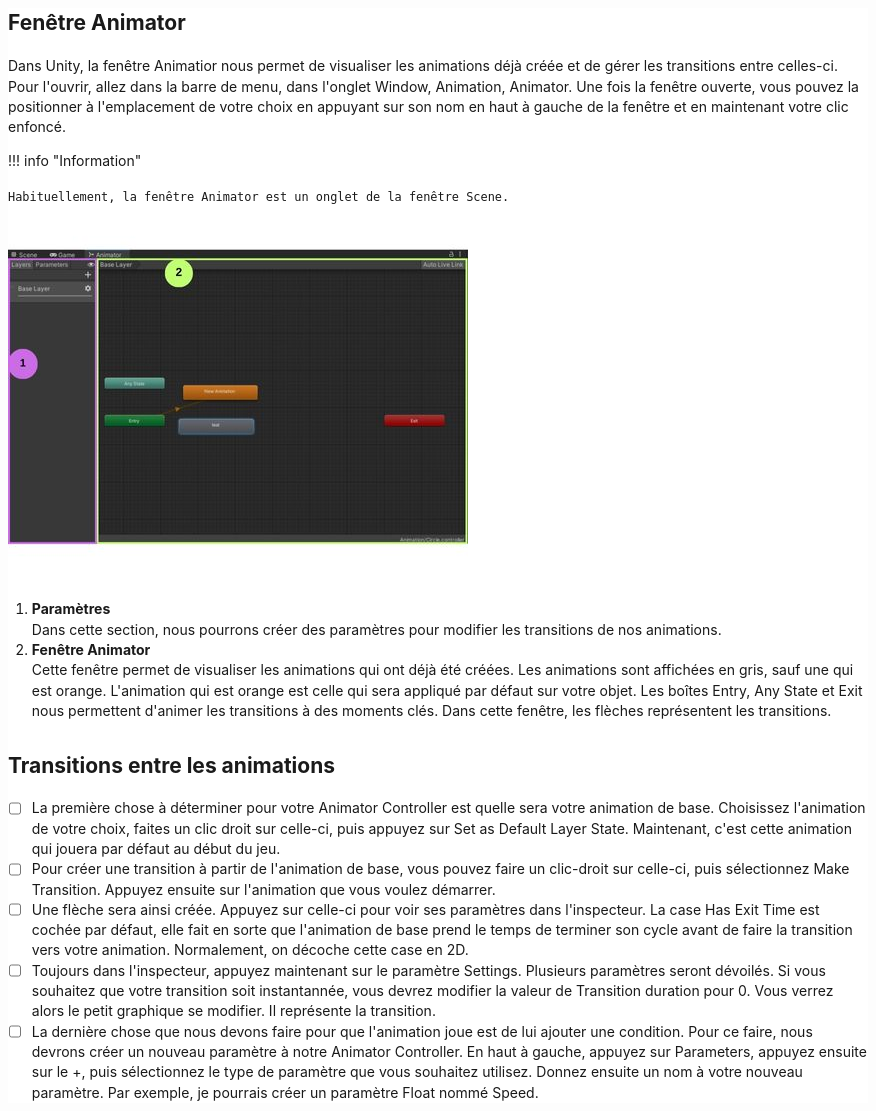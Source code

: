       

## Fenêtre Animator
Dans Unity, la fenêtre Animatior nous permet de visualiser les animations déjà créée et de gérer les transitions entre celles-ci. Pour l'ouvrir, allez dans la barre de menu, dans l'onglet Window, Animation, Animator. Une fois la fenêtre ouverte, vous pouvez la positionner à l'emplacement de votre choix en appuyant sur son nom en haut à gauche de la fenêtre et en maintenant votre clic enfoncé.     

!!! info "Information"

    Habituellement, la fenêtre Animator est un onglet de la fenêtre Scene.

<img src="../images/schema2.jpg">    

1. **Paramètres**    
    Dans cette section, nous pourrons créer des paramètres pour modifier les transitions de nos animations.     
2. **Fenêtre Animator**     
    Cette fenêtre permet de visualiser les animations qui ont déjà été créées. Les animations sont affichées en gris, sauf une qui est orange. L'animation qui est orange est celle qui sera appliqué par défaut sur votre objet. Les boîtes Entry, Any State et Exit nous permettent d'animer les transitions à des moments clés. Dans cette fenêtre, les flèches représentent les transitions.     

      

## Transitions entre les animations
- [ ] La première chose à déterminer pour votre Animator Controller est quelle sera votre animation de base. Choisissez l'animation de votre choix, faites un clic droit sur celle-ci, puis appuyez sur Set as Default Layer State. Maintenant, c'est cette animation qui jouera par défaut au début du jeu.
- [ ] Pour créer une transition à partir de l'animation de base, vous pouvez faire un clic-droit sur celle-ci, puis sélectionnez Make Transition. Appuyez ensuite sur l'animation que vous voulez démarrer.
- [ ] Une flèche sera ainsi créée. Appuyez sur celle-ci pour voir ses paramètres dans l'inspecteur. La case Has Exit Time est cochée par défaut, elle fait en sorte que l'animation de base prend le temps de terminer son cycle avant de faire la transition vers votre animation. Normalement, on décoche cette case en 2D.
- [ ] Toujours dans l'inspecteur, appuyez maintenant sur le paramètre Settings. Plusieurs paramètres seront dévoilés. Si vous souhaitez que votre transition soit instantannée, vous devrez modifier la valeur de Transition duration pour 0. Vous verrez alors le petit graphique se modifier. Il représente la transition.
- [ ] La dernière chose que nous devons faire pour que l'animation joue est de lui ajouter une condition. Pour ce faire, nous devrons créer un nouveau paramètre à notre Animator Controller. En haut à gauche, appuyez sur Parameters, appuyez ensuite sur le +, puis sélectionnez le type de paramètre que vous souhaitez utilisez. Donnez ensuite un nom à votre nouveau paramètre. Par exemple, je pourrais créer un paramètre Float nommé Speed.